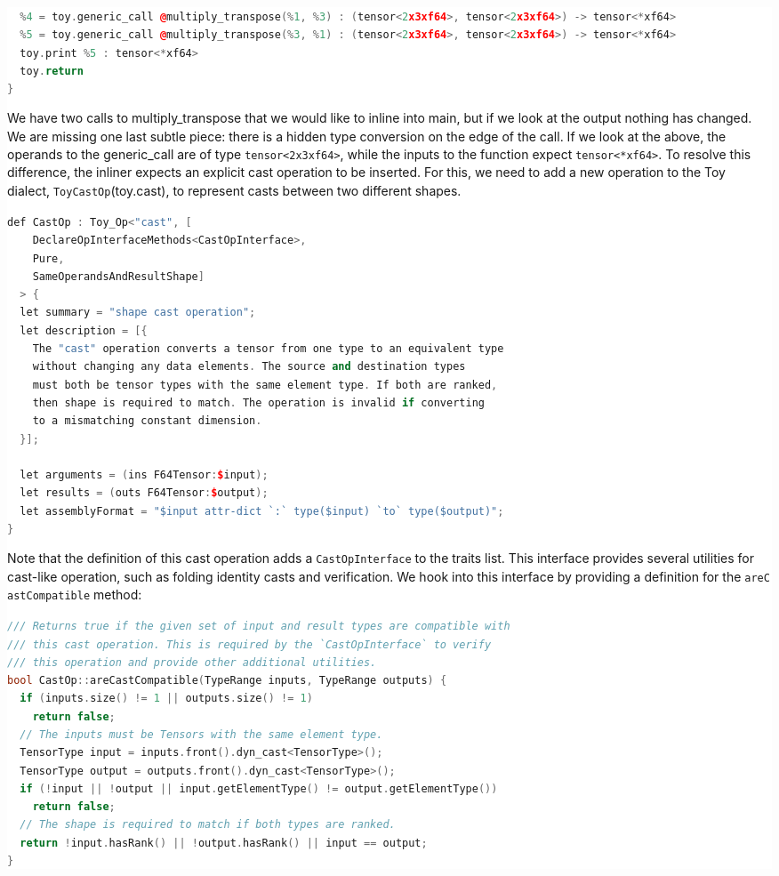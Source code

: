 ```c++
  %4 = toy.generic_call @multiply_transpose(%1, %3) : (tensor<2x3xf64>, tensor<2x3xf64>) -> tensor<*xf64>
  %5 = toy.generic_call @multiply_transpose(%3, %1) : (tensor<2x3xf64>, tensor<2x3xf64>) -> tensor<*xf64>
  toy.print %5 : tensor<*xf64>
  toy.return
}
```

We have two calls to multiply_transpose that we would like to inline into main, but if we look at the output nothing has changed. We are missing one last subtle piece: there is a hidden type conversion on the edge of the call. If we look at the above, the operands to the generic_call are of type `tensor<2x3xf64>`, while the inputs to the function expect `tensor<*xf64>`. To resolve this difference, the inliner expects an explicit cast operation to be inserted. For this, we need to add a new operation to the Toy dialect, `ToyCastOp`(toy.cast), to represent casts between two different shapes.

```c++
def CastOp : Toy_Op<"cast", [
    DeclareOpInterfaceMethods<CastOpInterface>,
    Pure,
    SameOperandsAndResultShape]
  > {
  let summary = "shape cast operation";
  let description = [{
    The "cast" operation converts a tensor from one type to an equivalent type
    without changing any data elements. The source and destination types
    must both be tensor types with the same element type. If both are ranked,
    then shape is required to match. The operation is invalid if converting
    to a mismatching constant dimension.
  }];

  let arguments = (ins F64Tensor:$input);
  let results = (outs F64Tensor:$output);
  let assemblyFormat = "$input attr-dict `:` type($input) `to` type($output)";
}
```

Note that the definition of this cast operation adds a `CastOpInterface` to the traits list. This interface provides several utilities for cast-like operation, such as folding identity casts and verification. We hook into this interface by providing a definition for the `areCastCompatible` method:

```c++
/// Returns true if the given set of input and result types are compatible with
/// this cast operation. This is required by the `CastOpInterface` to verify
/// this operation and provide other additional utilities.
bool CastOp::areCastCompatible(TypeRange inputs, TypeRange outputs) {
  if (inputs.size() != 1 || outputs.size() != 1)
    return false;
  // The inputs must be Tensors with the same element type.
  TensorType input = inputs.front().dyn_cast<TensorType>();
  TensorType output = outputs.front().dyn_cast<TensorType>();
  if (!input || !output || input.getElementType() != output.getElementType())
    return false;
  // The shape is required to match if both types are ranked.
  return !input.hasRank() || !output.hasRank() || input == output;
}
```
